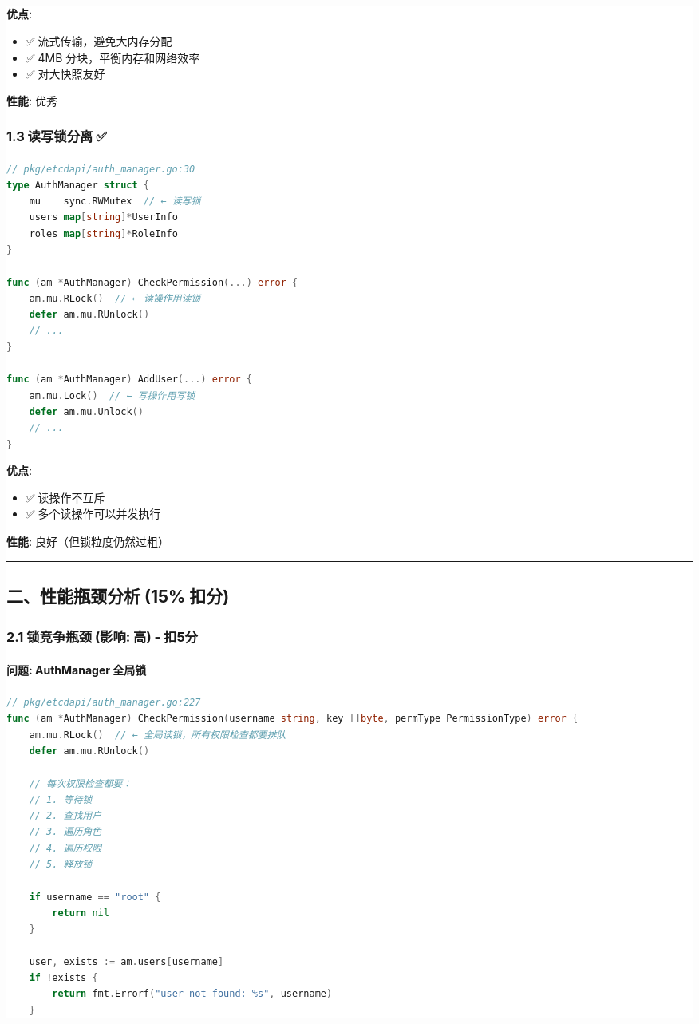 **优点**:
- ✅ 流式传输，避免大内存分配
- ✅ 4MB 分块，平衡内存和网络效率
- ✅ 对大快照友好

**性能**: 优秀

### 1.3 读写锁分离 ✅

```go
// pkg/etcdapi/auth_manager.go:30
type AuthManager struct {
    mu    sync.RWMutex  // ← 读写锁
    users map[string]*UserInfo
    roles map[string]*RoleInfo
}

func (am *AuthManager) CheckPermission(...) error {
    am.mu.RLock()  // ← 读操作用读锁
    defer am.mu.RUnlock()
    // ...
}

func (am *AuthManager) AddUser(...) error {
    am.mu.Lock()  // ← 写操作用写锁
    defer am.mu.Unlock()
    // ...
}
```

**优点**:
- ✅ 读操作不互斥
- ✅ 多个读操作可以并发执行

**性能**: 良好（但锁粒度仍然过粗）

---

## 二、性能瓶颈分析 (15% 扣分)

### 2.1 锁竞争瓶颈 (影响: 高) - 扣5分

#### 问题: AuthManager 全局锁

```go
// pkg/etcdapi/auth_manager.go:227
func (am *AuthManager) CheckPermission(username string, key []byte, permType PermissionType) error {
    am.mu.RLock()  // ← 全局读锁，所有权限检查都要排队
    defer am.mu.RUnlock()

    // 每次权限检查都要：
    // 1. 等待锁
    // 2. 查找用户
    // 3. 遍历角色
    // 4. 遍历权限
    // 5. 释放锁

    if username == "root" {
        return nil
    }

    user, exists := am.users[username]
    if !exists {
        return fmt.Errorf("user not found: %s", username)
    }
```